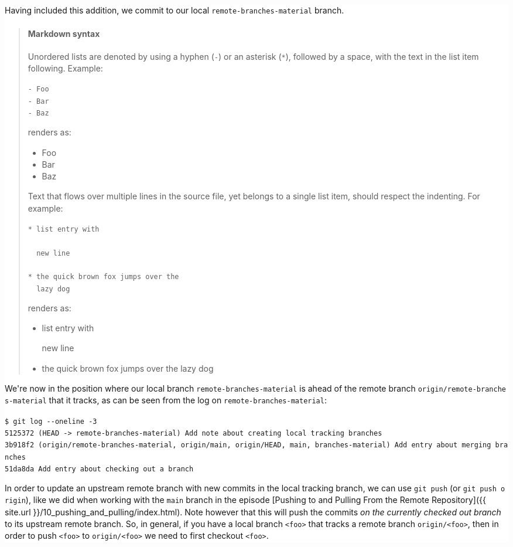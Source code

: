 Having included this addition, we commit to our local `remote-branches-material` branch.


> #### Markdown syntax
>
> Unordered lists are denoted by using a hyphen (`-`) or an asterisk (`*`),
> followed by a space, with the text in the list item following. Example:
> 
> ```
> - Foo
> - Bar
> - Baz
> ```
> renders as:
> - Foo
> - Bar
> - Baz
> 
> Text that flows over multiple lines in the source file, yet belongs to a single
> list item, should respect the indenting. For example:
> 
> ```
> * list entry with
>   
>   new line
> 
> * the quick brown fox jumps over the
>   lazy dog
> ```
> 
> renders as:
> 
> * list entry with
>   
>   new line
> 
> * the quick brown fox jumps over the
>   lazy dog

We're now in the position where our local branch
`remote-branches-material` is ahead of the remote branch
`origin/remote-branches-material` that it tracks, as can be seen from
the log on `remote-branches-material`:

```
$ git log --oneline -3
5125372 (HEAD -> remote-branches-material) Add note about creating local tracking branches
3b918f2 (origin/remote-branches-material, origin/main, origin/HEAD, main, branches-material) Add entry about merging branches
51da8da Add entry about checking out a branch
```

In order to update an upstream remote branch with new commits in the local
tracking branch, we can use `git push` (or `git push origin`), like we did when working with
the `main` branch in the episode
[Pushing to and Pulling From the Remote Repository]({{ site.url }}/10_pushing_and_pulling/index.html).
Note however that this will push the commits _on the currently checked out branch_ to its upstream
remote branch. So, in general, if you have a local branch `<foo>` that tracks a
remote branch `origin/<foo>`, then in order to push `<foo>` to `origin/<foo>` we
need to first checkout `<foo>`.
